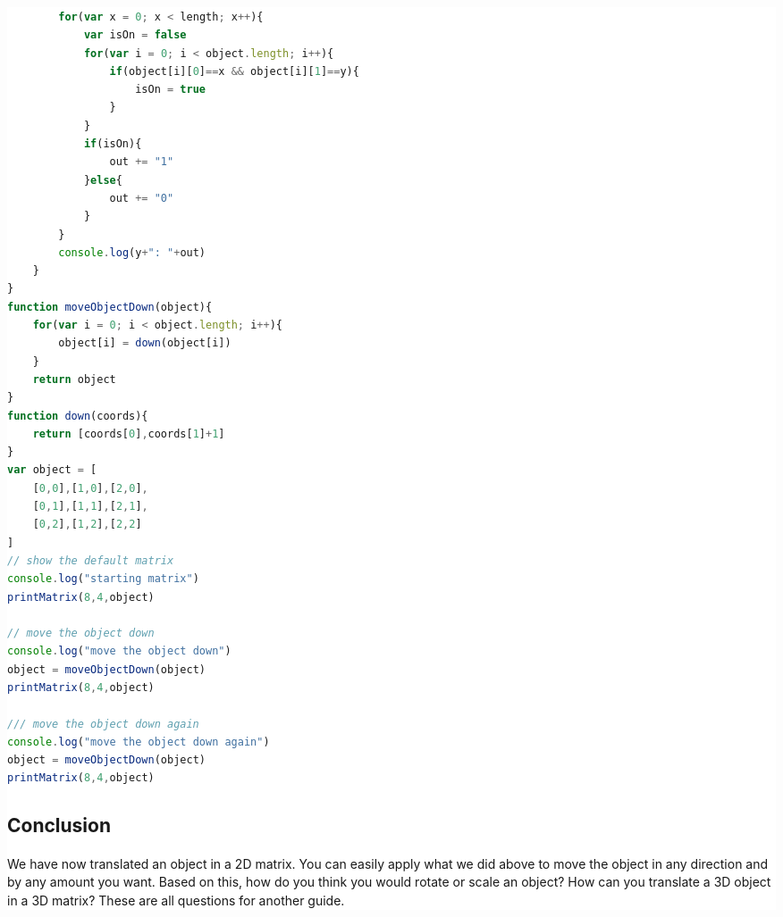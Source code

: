 ```js
		for(var x = 0; x < length; x++){
			var isOn = false
			for(var i = 0; i < object.length; i++){
				if(object[i][0]==x && object[i][1]==y){
					isOn = true
				}
			}
			if(isOn){
				out += "1"
			}else{
				out += "0"
			}
		}
		console.log(y+": "+out)
	}
}
function moveObjectDown(object){
	for(var i = 0; i < object.length; i++){
		object[i] = down(object[i])
	}
	return object
}
function down(coords){
	return [coords[0],coords[1]+1]
}
var object = [
	[0,0],[1,0],[2,0],
	[0,1],[1,1],[2,1],
	[0,2],[1,2],[2,2]
]
// show the default matrix
console.log("starting matrix")
printMatrix(8,4,object)

// move the object down
console.log("move the object down")
object = moveObjectDown(object)
printMatrix(8,4,object)

/// move the object down again
console.log("move the object down again")
object = moveObjectDown(object)
printMatrix(8,4,object)
```

## Conclusion
We have now translated an object in a 2D matrix. You can easily apply what we did above to move the object in any direction and by any amount you want. Based on this, how do you think you would rotate or scale an object? How can you translate a 3D object in a 3D matrix? These are all questions for another guide.
